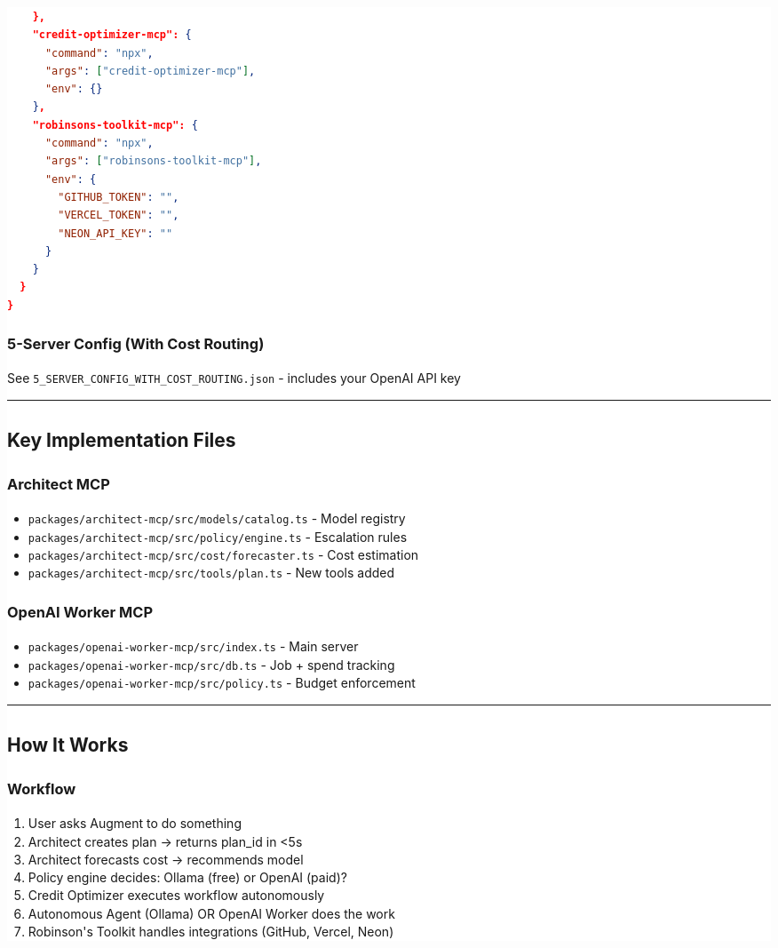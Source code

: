 ```json
    },
    "credit-optimizer-mcp": {
      "command": "npx",
      "args": ["credit-optimizer-mcp"],
      "env": {}
    },
    "robinsons-toolkit-mcp": {
      "command": "npx",
      "args": ["robinsons-toolkit-mcp"],
      "env": {
        "GITHUB_TOKEN": "",
        "VERCEL_TOKEN": "",
        "NEON_API_KEY": ""
      }
    }
  }
}
```

### 5-Server Config (With Cost Routing)
See `5_SERVER_CONFIG_WITH_COST_ROUTING.json` - includes your OpenAI API key

---

## Key Implementation Files

### Architect MCP
- `packages/architect-mcp/src/models/catalog.ts` - Model registry
- `packages/architect-mcp/src/policy/engine.ts` - Escalation rules
- `packages/architect-mcp/src/cost/forecaster.ts` - Cost estimation
- `packages/architect-mcp/src/tools/plan.ts` - New tools added

### OpenAI Worker MCP
- `packages/openai-worker-mcp/src/index.ts` - Main server
- `packages/openai-worker-mcp/src/db.ts` - Job + spend tracking
- `packages/openai-worker-mcp/src/policy.ts` - Budget enforcement

---

## How It Works

### Workflow
1. User asks Augment to do something
2. Architect creates plan → returns plan_id in <5s
3. Architect forecasts cost → recommends model
4. Policy engine decides: Ollama (free) or OpenAI (paid)?
5. Credit Optimizer executes workflow autonomously
6. Autonomous Agent (Ollama) OR OpenAI Worker does the work
7. Robinson's Toolkit handles integrations (GitHub, Vercel, Neon)
